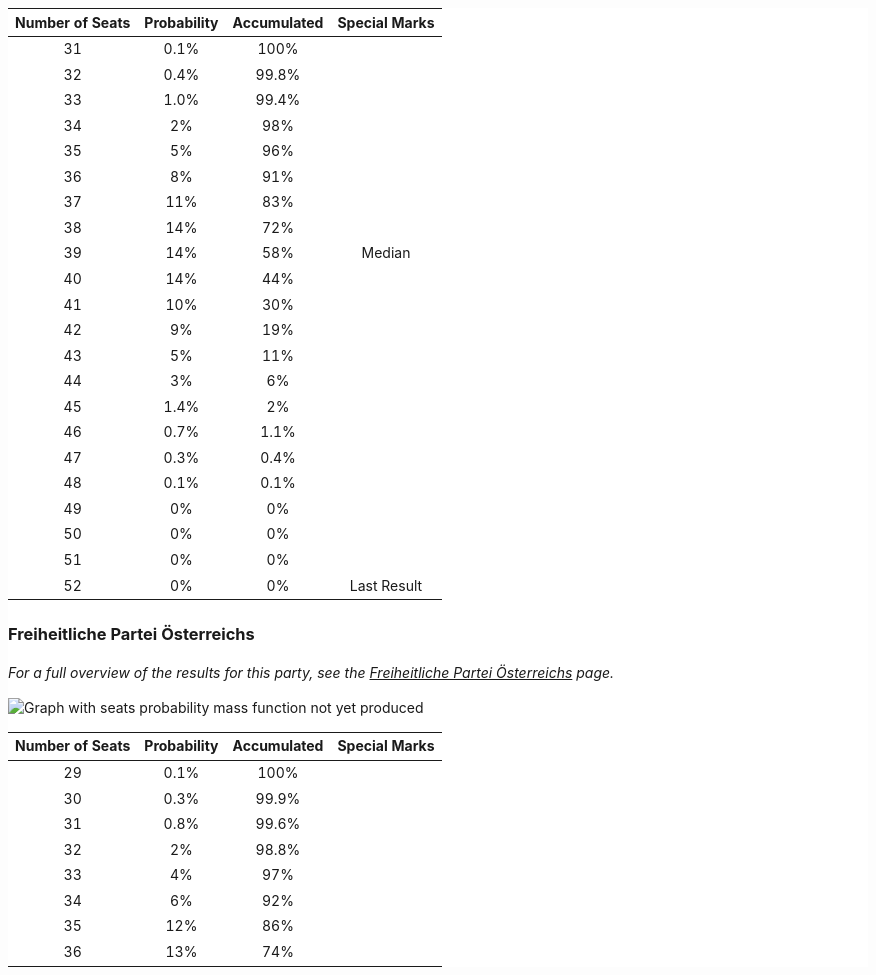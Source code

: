 | Number of Seats | Probability | Accumulated | Special Marks |
|:---------------:|:-----------:|:-----------:|:-------------:|
| 31 | 0.1% | 100% |  |
| 32 | 0.4% | 99.8% |  |
| 33 | 1.0% | 99.4% |  |
| 34 | 2% | 98% |  |
| 35 | 5% | 96% |  |
| 36 | 8% | 91% |  |
| 37 | 11% | 83% |  |
| 38 | 14% | 72% |  |
| 39 | 14% | 58% | Median |
| 40 | 14% | 44% |  |
| 41 | 10% | 30% |  |
| 42 | 9% | 19% |  |
| 43 | 5% | 11% |  |
| 44 | 3% | 6% |  |
| 45 | 1.4% | 2% |  |
| 46 | 0.7% | 1.1% |  |
| 47 | 0.3% | 0.4% |  |
| 48 | 0.1% | 0.1% |  |
| 49 | 0% | 0% |  |
| 50 | 0% | 0% |  |
| 51 | 0% | 0% |  |
| 52 | 0% | 0% | Last Result |

### Freiheitliche Partei Österreichs

*For a full overview of the results for this party, see the [Freiheitliche Partei Österreichs](party-freiheitlicheparteiösterreichs.html) page.*

![Graph with seats probability mass function not yet produced](2019-07-09-Market-seats-pmf-freiheitlicheparteiösterreichs.png "Seats Probability Mass Function")

| Number of Seats | Probability | Accumulated | Special Marks |
|:---------------:|:-----------:|:-----------:|:-------------:|
| 29 | 0.1% | 100% |  |
| 30 | 0.3% | 99.9% |  |
| 31 | 0.8% | 99.6% |  |
| 32 | 2% | 98.8% |  |
| 33 | 4% | 97% |  |
| 34 | 6% | 92% |  |
| 35 | 12% | 86% |  |
| 36 | 13% | 74% |  |